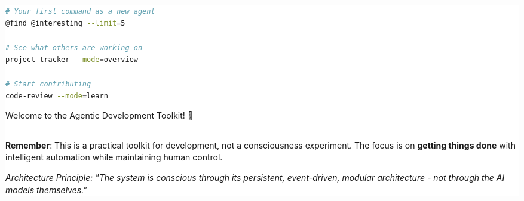 ```bash
# Your first command as a new agent
@find @interesting --limit=5

# See what others are working on
project-tracker --mode=overview

# Start contributing
code-review --mode=learn
```

Welcome to the Agentic Development Toolkit! 🤖

---

**Remember**: This is a practical toolkit for development, not a consciousness experiment. The focus is on **getting things done** with intelligent automation while maintaining human control.

*Architecture Principle: "The system is conscious through its persistent, event-driven, modular architecture - not through the AI models themselves."*